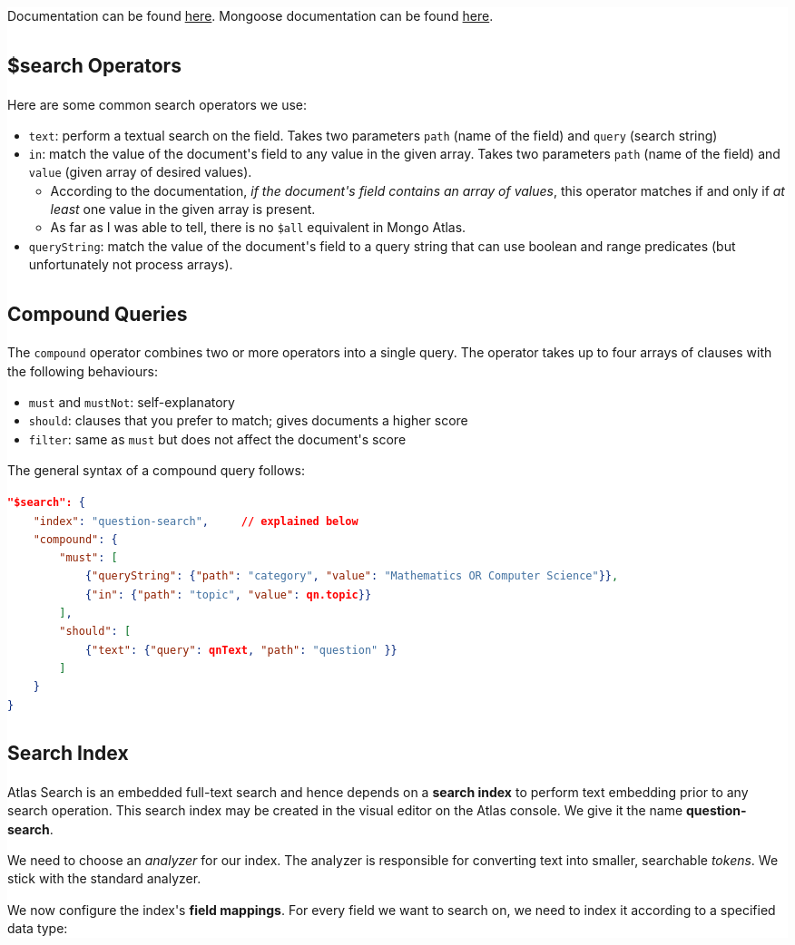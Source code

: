 Documentation can be found [here](https://www.mongodb.com/docs/manual/reference/operator/aggregation/search/). Mongoose documentation can be found [here](https://mongoosejs.com/docs/6.x/docs/api/aggregate.html#aggregate_Aggregate-search).

## $search Operators

Here are some common search operators we use:

- `text`: perform a textual search on the field. Takes two parameters `path` (name of the field) and `query` (search string)
- `in`: match the value of the document's field to any value in the given array. Takes two parameters `path` (name of the field) and `value` (given array of desired values).
  - According to the documentation, *if the document's field contains an array of values*, this operator matches if and only if *at least* one value in the given array is present.
  - As far as I was able to tell, there is no `$all` equivalent in Mongo Atlas.
- `queryString`: match the value of the document's field to a query string that can use boolean and range predicates (but unfortunately not process arrays).

## Compound Queries

The `compound` operator combines two or more operators into a single query. The operator takes up to four arrays of clauses with the following behaviours:
- `must` and `mustNot`: self-explanatory
- `should`: clauses that you prefer to match; gives documents a higher score
- `filter`: same as `must` but does not affect the document's score

The general syntax of a compound query follows:
```json
"$search": {
	"index": "question-search",		// explained below
	"compound": {
		"must": [
			{"queryString": {"path": "category", "value": "Mathematics OR Computer Science"}},
			{"in": {"path": "topic", "value": qn.topic}}
		],
		"should": [
			{"text": {"query": qnText, "path": "question" }}
		]
	}
}
```

## Search Index

Atlas Search is an embedded full-text search and hence depends on a **search index** to perform text embedding prior to any search operation. This search index may be created in the visual editor on the Atlas console. We give it the name **question-search**.

We need to choose an *analyzer* for our index. The analyzer is responsible for converting text into smaller, searchable *tokens*. We stick with the standard analyzer.

We now configure the index's **field mappings**. For every field we want to search on, we need to index it according to a specified data type:
